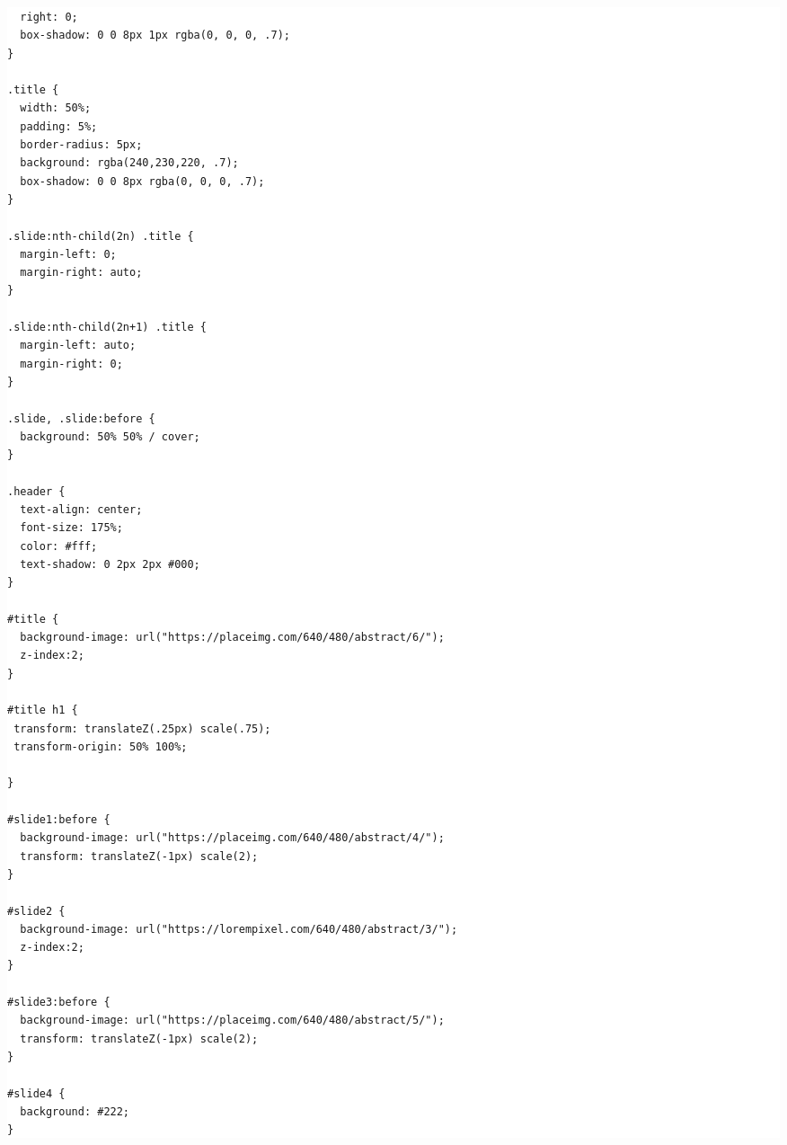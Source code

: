 ```
  right: 0;
  box-shadow: 0 0 8px 1px rgba(0, 0, 0, .7);
}

.title {
  width: 50%;
  padding: 5%;
  border-radius: 5px;
  background: rgba(240,230,220, .7);
  box-shadow: 0 0 8px rgba(0, 0, 0, .7);
}

.slide:nth-child(2n) .title {
  margin-left: 0;
  margin-right: auto;
}

.slide:nth-child(2n+1) .title {
  margin-left: auto;
  margin-right: 0;
}

.slide, .slide:before {
  background: 50% 50% / cover;  
}

.header {
  text-align: center;
  font-size: 175%;
  color: #fff;
  text-shadow: 0 2px 2px #000;
}

#title {
  background-image: url("https://placeimg.com/640/480/abstract/6/");
  z-index:2;
}

#title h1 {
 transform: translateZ(.25px) scale(.75);
 transform-origin: 50% 100%;

}

#slide1:before {
  background-image: url("https://placeimg.com/640/480/abstract/4/");
  transform: translateZ(-1px) scale(2);
}

#slide2 {
  background-image: url("https://lorempixel.com/640/480/abstract/3/");
  z-index:2;
}

#slide3:before {
  background-image: url("https://placeimg.com/640/480/abstract/5/");
  transform: translateZ(-1px) scale(2);
}

#slide4 {
  background: #222;
}
```